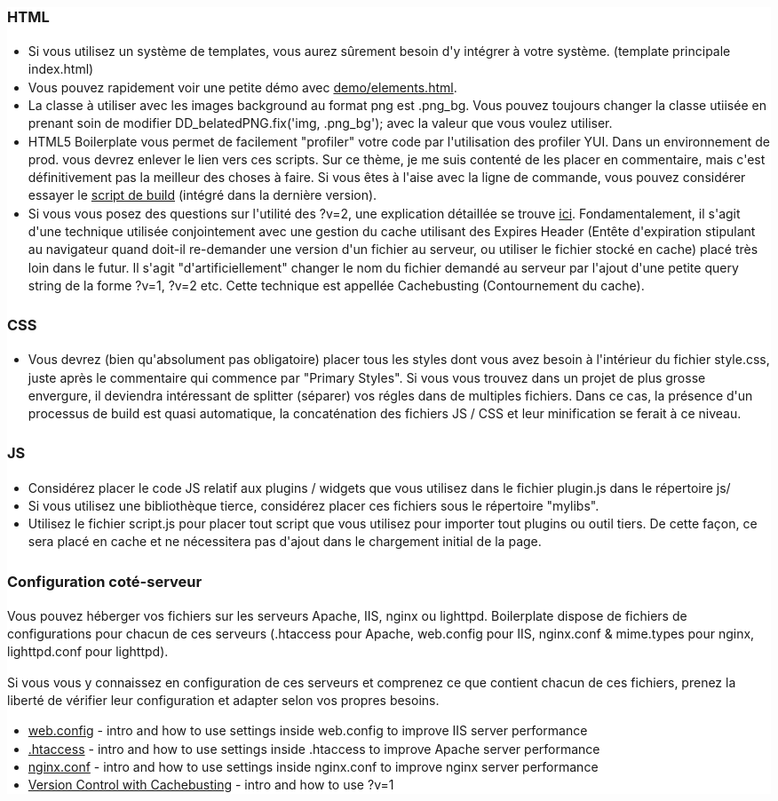 <h3>HTML</h3>
<ul>
	<li>Si vous utilisez un système de templates, vous aurez sûrement besoin d'y intégrer à votre système. (template principale index.html)</li>
	<li>Vous pouvez rapidement voir une petite démo avec <a href="https://github.com/paulirish/html5-boilerplate/blob/master/demo/elements.html">demo/elements.html</a>.</li>
	<li>La classe à utiliser avec les images background au format png est .png_bg. Vous pouvez toujours changer la classe utiisée en prenant soin de modifier DD_belatedPNG.fix('img, .png_bg'); avec la valeur que vous voulez utiliser.</li>
	<li>HTML5 Boilerplate vous permet de facilement "profiler" votre code par l'utilisation des profiler YUI. Dans un environnement de prod. vous devrez enlever le lien vers ces scripts. Sur ce thème, je me suis contenté de les placer en commentaire, mais c'est définitivement pas la meilleur des choses à faire. Si vous êtes à l'aise avec la ligne de commande, vous pouvez considérer essayer le <a href="https://github.com/paulirish/html5-boilerplate/wiki/Build-script">script de build</a> (intégré dans la dernière version).</li>
	<li>Si vous vous posez des questions sur l'utilité des ?v=2, une explication détaillée se trouve <a href="https://github.com/paulirish/html5-boilerplate/wiki/Version-Control-with-Cachebusting">ici</a>. Fondamentalement, il s'agit d'une technique utilisée conjointement avec une gestion du cache utilisant des Expires Header (Entête d'expiration stipulant au navigateur quand doit-il re-demander une version d'un fichier au serveur, ou utiliser le fichier stocké en cache) placé très loin dans le futur. Il s'agit "d'artificiellement" changer le nom du fichier demandé au serveur par l'ajout d'une petite query string de la forme ?v=1, ?v=2 etc. Cette technique est appellée Cachebusting (Contournement du cache).</li>
</ul>

<h3>CSS</h3>
<ul>
	<li>Vous devrez (bien qu'absolument pas obligatoire) placer tous les styles dont vous avez besoin à l'intérieur du fichier style.css, juste après le commentaire qui commence par "Primary Styles". Si vous vous trouvez dans un projet de plus grosse envergure, il deviendra intéressant de splitter (séparer) vos régles dans de multiples fichiers. Dans ce cas, la présence d'un processus de build est quasi automatique, la concaténation des fichiers JS / CSS et leur minification se ferait à ce niveau.</li>
</ul>

<h3>JS</h3>
<ul>
	<li>Considérez placer le code JS relatif aux plugins / widgets que vous utilisez dans le fichier plugin.js dans le répertoire js/</li>
	<li>Si vous utilisez une bibliothèque tierce, considérez placer ces fichiers sous le répertoire "mylibs".</li>
        <li>Utilisez le fichier script.js pour placer tout script que vous utilisez pour importer tout plugins ou outil tiers. De cette façon, ce sera placé en cache et ne nécessitera pas d'ajout dans le chargement initial de la page.</li>
</ul>

<h3>Configuration coté-serveur</h3>
Vous pouvez héberger vos fichiers sur les serveurs Apache, IIS, nginx ou lighttpd. Boilerplate dispose de fichiers de configurations pour chacun de ces serveurs (.htaccess pour Apache, web.config pour IIS, nginx.conf & mime.types pour nginx, lighttpd.conf pour lighttpd).

Si vous vous y connaissez en configuration de ces serveurs et comprenez ce que contient chacun de ces fichiers, prenez la liberté de vérifier leur configuration et adapter selon vos propres besoins.
<ul>
	<li><a href="https://github.com/paulirish/html5-boilerplate/wiki/web.config">web.config</a> - intro and how to use settings inside web.config to improve IIS server performance</li>
	<li><a href="https://github.com/paulirish/html5-boilerplate/wiki/.htaccess">.htaccess</a> - intro and how to use settings inside .htaccess to improve Apache server performance</li>
	<li><a href="https://github.com/paulirish/html5-boilerplate/wiki/nginx.conf">nginx.conf</a> - intro and how to use settings inside nginx.conf to improve nginx server performance</li>
	<li><a href="https://github.com/paulirish/html5-boilerplate/wiki/Version-Control-with-Cachebusting">Version Control with Cachebusting</a> - intro and how to use ?v=1</li>
</ul>
